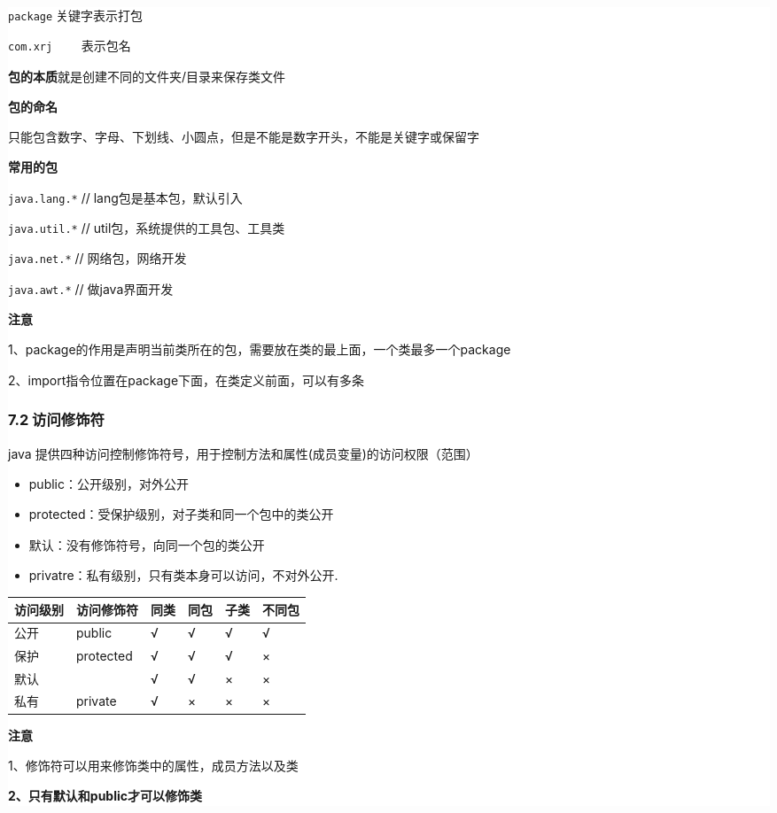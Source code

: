 `package`	关键字表示打包

`com.xrj	`	表示包名



**包的本质**就是创建不同的文件夹/目录来保存类文件



**包的命名**

只能包含数字、字母、下划线、小圆点，但是不能是数字开头，不能是关键字或保留字



**常用的包**

`java.lang.*`	// lang包是基本包，默认引入

`java.util.*`	// util包，系统提供的工具包、工具类

`java.net.*`	  // 网络包，网络开发 

`java.awt.*`	  // 做java界面开发



**注意**

1、package的作用是声明当前类所在的包，需要放在类的最上面，一个类最多一个package

2、import指令位置在package下面，在类定义前面，可以有多条





### 7.2 访问修饰符

java 提供四种访问控制修饰符号，用于控制方法和属性(成员变量)的访问权限（范围）

- public：公开级别，对外公开 

- protected：受保护级别，对子类和同一个包中的类公开 

- 默认：没有修饰符号，向同一个包的类公开

- privatre：私有级别，只有类本身可以访问，不对外公开.

| 访问级别 | 访问修饰符 | 同类 | 同包 | 子类 | 不同包 |
| -------- | ---------- | ---- | ---- | ---- | ------ |
| 公开     | public     | √    | √    | √    | √      |
| 保护     | protected  | √    | √    | √    | ×      |
| 默认     |            | √    | √    | ×    | ×      |
| 私有     | private    | √    | ×    | ×    | ×      |



**注意**

1、修饰符可以用来修饰类中的属性，成员方法以及类

**2、只有默认和public才可以修饰类**
